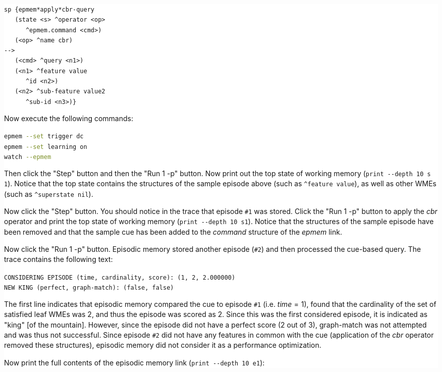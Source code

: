 ```Soar
```

```Soar
sp {epmem*apply*cbr-query
   (state <s> ^operator <op>
      ^epmem.command <cmd>)
   (<op> ^name cbr)
-->
   (<cmd> ^query <n1>)
   (<n1> ^feature value
      ^id <n2>)
   (<n2> ^sub-feature value2
      ^sub-id <n3>)}
```

Now execute the following commands:

```bash
epmem --set trigger dc
epmem --set learning on
watch --epmem
```

Then click the "Step" button and then the "Run 1 -p" button. Now print
out the top state of working memory (`print --depth 10 s1`). Notice that
the top state contains the structures of the sample episode above (such
as `^feature value`), as well as other WMEs (such as `^superstate nil`).

Now click the "Step" button. You should notice in the trace that episode
`#1` was stored. Click the "Run 1 -p" button to apply the _cbr_ operator
and print the top state of working memory (`print --depth 10 s1`).
Notice that the structures of the sample episode have been removed and
that the sample cue has been added to the _command_ structure of the
_epmem_ link.

Now click the "Run 1 -p" button. Episodic memory stored another episode
(`#2`) and then processed the cue-based query. The trace contains the
following text:

```shell
CONSIDERING EPISODE (time, cardinality, score): (1, 2, 2.000000)
NEW KING (perfect, graph-match): (false, false)
```

The first line indicates that episodic memory compared the cue to
episode `#1` (i.e. $time=1$), found that the cardinality of the set of
satisfied leaf WMEs was 2, and thus the episode was scored as 2. Since
this was the first considered episode, it is indicated as "king" \[of
the mountain\]. However, since the episode did not have a perfect score
(2 out of 3), graph-match was not attempted and was thus not successful.
Since episode `#2` did not have any features in common with the cue
(application of the _cbr_ operator removed these structures), episodic
memory did not consider it as a performance optimization.

Now print the full contents of the episodic memory link (`print --depth 10 e1`):
